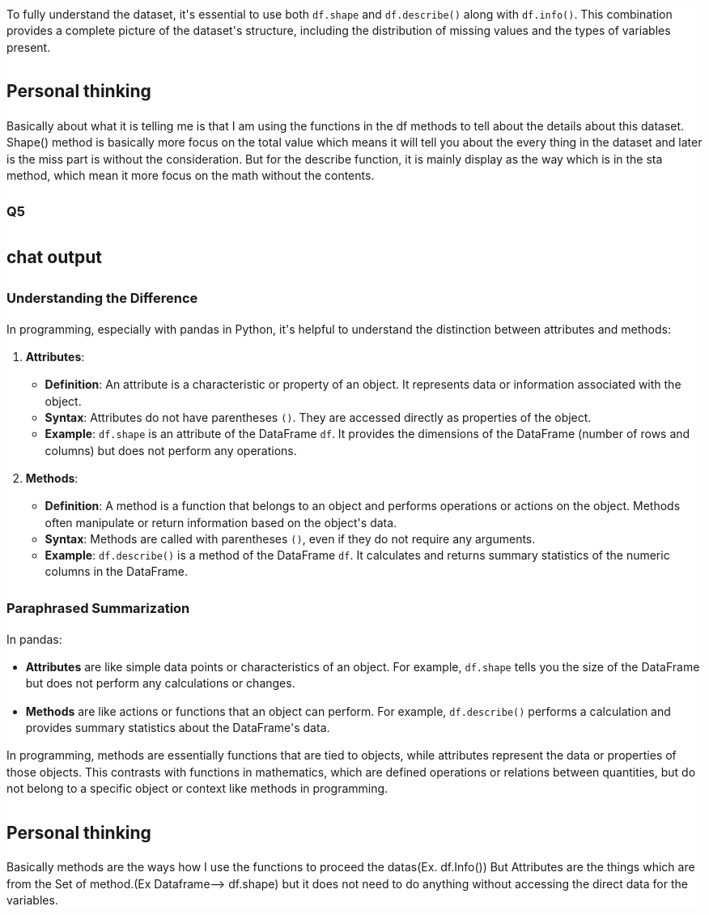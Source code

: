 To fully understand the dataset, it's essential to use both `df.shape` and `df.describe()` along with `df.info()`. This combination provides a complete picture of the dataset's structure, including the distribution of missing values and the types of variables present.

## Personal thinking
Basically about what it is telling me is that I am using the functions in the df methods to tell about the details about this dataset. Shape() method is basically more focus on the total value which means it will tell you about the every thing in the dataset and later is the miss part is without the consideration.
But for the describe function, it is mainly display as the way which is in the sta method, which mean it more focus on the math without the contents.

### Q5
## chat output
### Understanding the Difference

In programming, especially with pandas in Python, it's helpful to understand the distinction between attributes and methods:

1. **Attributes**:
   - **Definition**: An attribute is a characteristic or property of an object. It represents data or information associated with the object.
   - **Syntax**: Attributes do not have parentheses `()`. They are accessed directly as properties of the object.
   - **Example**: `df.shape` is an attribute of the DataFrame `df`. It provides the dimensions of the DataFrame (number of rows and columns) but does not perform any operations.

2. **Methods**:
   - **Definition**: A method is a function that belongs to an object and performs operations or actions on the object. Methods often manipulate or return information based on the object's data.
   - **Syntax**: Methods are called with parentheses `()`, even if they do not require any arguments.
   - **Example**: `df.describe()` is a method of the DataFrame `df`. It calculates and returns summary statistics of the numeric columns in the DataFrame.

### Paraphrased Summarization

In pandas:

- **Attributes** are like simple data points or characteristics of an object. For example, `df.shape` tells you the size of the DataFrame but does not perform any calculations or changes.

- **Methods** are like actions or functions that an object can perform. For example, `df.describe()` performs a calculation and provides summary statistics about the DataFrame's data.

In programming, methods are essentially functions that are tied to objects, while attributes represent the data or properties of those objects. This contrasts with functions in mathematics, which are defined operations or relations between quantities, but do not belong to a specific object or context like methods in programming.

## Personal thinking
Basically methods are the ways how I use the functions to proceed the datas(Ex. df.Info())
But Attributes are the things which are from the Set of method.(Ex Dataframe--> df.shape) but it does not need to do anything without accessing the direct data for the variables.
